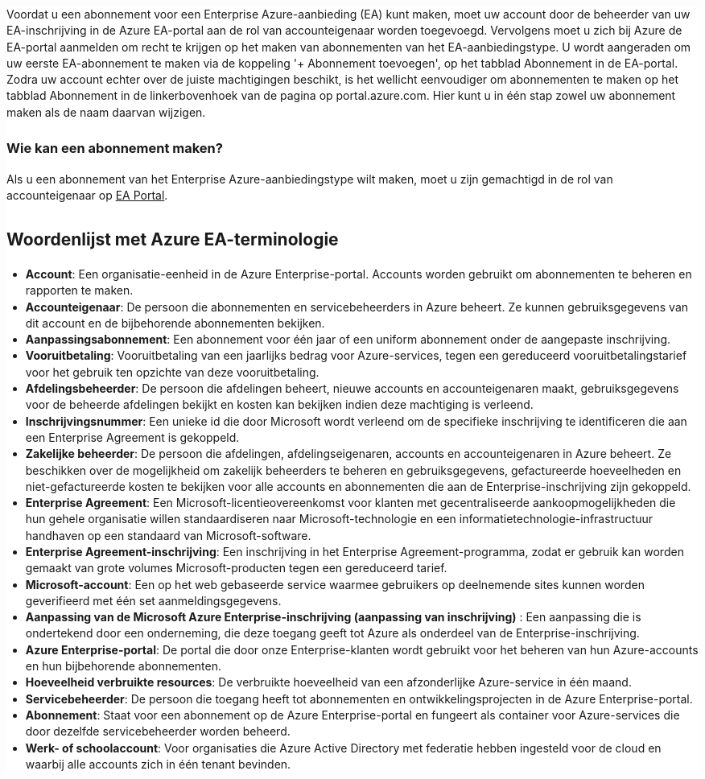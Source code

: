 Voordat u een abonnement voor een Enterprise Azure-aanbieding (EA) kunt maken, moet uw account door de beheerder van uw EA-inschrijving in de Azure EA-portal aan de rol van accounteigenaar worden toegevoegd. Vervolgens moet u zich bij Azure de EA-portal aanmelden om recht te krijgen op het maken van abonnementen van het EA-aanbiedingstype. U wordt aangeraden om uw eerste EA-abonnement te maken via de koppeling '+ Abonnement toevoegen', op het tabblad Abonnement in de EA-portal.  Zodra uw account echter over de juiste machtigingen beschikt, is het wellicht eenvoudiger om abonnementen te maken op het tabblad Abonnement in de linkerbovenhoek van de pagina op portal.azure.com. Hier kunt u in één stap zowel uw abonnement maken als de naam daarvan wijzigen.

### <a name="who-can-create-a-subscription"></a>Wie kan een abonnement maken?

Als u een abonnement van het Enterprise Azure-aanbiedingstype wilt maken, moet u zijn gemachtigd in de rol van accounteigenaar op [EA Portal](https://ea.azure.com).

## <a name="azure-ea-term-glossary"></a>Woordenlijst met Azure EA-terminologie

- **Account**: Een organisatie-eenheid in de Azure Enterprise-portal. Accounts worden gebruikt om abonnementen te beheren en rapporten te maken.
- **Accounteigenaar**: De persoon die abonnementen en servicebeheerders in Azure beheert. Ze kunnen gebruiksgegevens van dit account en de bijbehorende abonnementen bekijken.
- **Aanpassingsabonnement**: Een abonnement voor één jaar of een uniform abonnement onder de aangepaste inschrijving.
- **Vooruitbetaling**: Vooruitbetaling van een jaarlijks bedrag voor Azure-services, tegen een gereduceerd vooruitbetalingstarief voor het gebruik ten opzichte van deze vooruitbetaling.
- **Afdelingsbeheerder**: De persoon die afdelingen beheert, nieuwe accounts en accounteigenaren maakt, gebruiksgegevens voor de beheerde afdelingen bekijkt en kosten kan bekijken indien deze machtiging is verleend.
- **Inschrijvingsnummer**: Een unieke id die door Microsoft wordt verleend om de specifieke inschrijving te identificeren die aan een Enterprise Agreement is gekoppeld.
- **Zakelijke beheerder**: De persoon die afdelingen, afdelingseigenaren, accounts en accounteigenaren in Azure beheert. Ze beschikken over de mogelijkheid om zakelijk beheerders te beheren en gebruiksgegevens, gefactureerde hoeveelheden en niet-gefactureerde kosten te bekijken voor alle accounts en abonnementen die aan de Enterprise-inschrijving zijn gekoppeld.
- **Enterprise Agreement**: Een Microsoft-licentieovereenkomst voor klanten met gecentraliseerde aankoopmogelijkheden die hun gehele organisatie willen standaardiseren naar Microsoft-technologie en een informatietechnologie-infrastructuur handhaven op een standaard van Microsoft-software.
- **Enterprise Agreement-inschrijving**: Een inschrijving in het Enterprise Agreement-programma, zodat er gebruik kan worden gemaakt van grote volumes Microsoft-producten tegen een gereduceerd tarief.
- **Microsoft-account**: Een op het web gebaseerde service waarmee gebruikers op deelnemende sites kunnen worden geverifieerd met één set aanmeldingsgegevens.
- **Aanpassing van de Microsoft Azure Enterprise-inschrijving (aanpassing van inschrijving)** : Een aanpassing die is ondertekend door een onderneming, die deze toegang geeft tot Azure als onderdeel van de Enterprise-inschrijving.
- **Azure Enterprise-portal**: De portal die door onze Enterprise-klanten wordt gebruikt voor het beheren van hun Azure-accounts en hun bijbehorende abonnementen.
- **Hoeveelheid verbruikte resources**: De verbruikte hoeveelheid van een afzonderlijke Azure-service in één maand.
- **Servicebeheerder**: De persoon die toegang heeft tot abonnementen en ontwikkelingsprojecten in de Azure Enterprise-portal.
- **Abonnement**: Staat voor een abonnement op de Azure Enterprise-portal en fungeert als container voor Azure-services die door dezelfde servicebeheerder worden beheerd.
- **Werk- of schoolaccount**: Voor organisaties die Azure Active Directory met federatie hebben ingesteld voor de cloud en waarbij alle accounts zich in één tenant bevinden.
